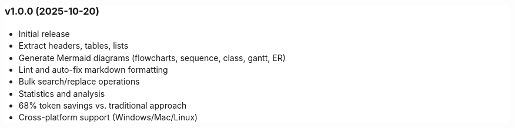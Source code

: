 ### v1.0.0 (2025-10-20)
- Initial release
- Extract headers, tables, lists
- Generate Mermaid diagrams (flowcharts, sequence, class, gantt, ER)
- Lint and auto-fix markdown formatting
- Bulk search/replace operations
- Statistics and analysis
- 68% token savings vs. traditional approach
- Cross-platform support (Windows/Mac/Linux)
